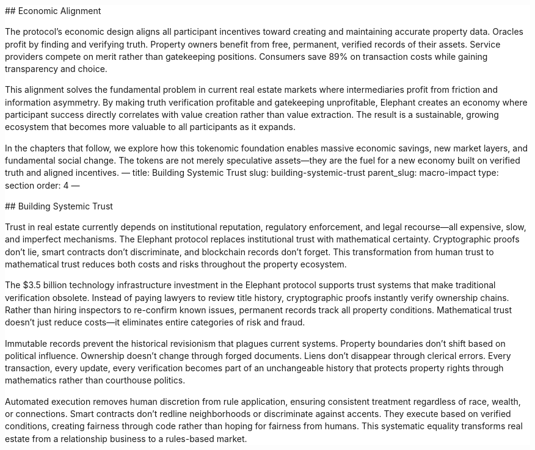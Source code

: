 \## Economic Alignment

The protocol’s economic design aligns all participant incentives toward
creating and maintaining accurate property data. Oracles profit by
finding and verifying truth. Property owners benefit from free,
permanent, verified records of their assets. Service providers compete
on merit rather than gatekeeping positions. Consumers save 89% on
transaction costs while gaining transparency and choice.

This alignment solves the fundamental problem in current real estate
markets where intermediaries profit from friction and information
asymmetry. By making truth verification profitable and gatekeeping
unprofitable, Elephant creates an economy where participant success
directly correlates with value creation rather than value extraction.
The result is a sustainable, growing ecosystem that becomes more
valuable to all participants as it expands.

In the chapters that follow, we explore how this tokenomic foundation
enables massive economic savings, new market layers, and fundamental
social change. The tokens are not merely speculative assets—they are the
fuel for a new economy built on verified truth and aligned incentives.
— title: Building Systemic Trust slug: building-systemic-trust
parent\_slug: macro-impact type: section order: 4 —

\## Building Systemic Trust

Trust in real estate currently depends on institutional reputation,
regulatory enforcement, and legal recourse—all expensive, slow, and
imperfect mechanisms. The Elephant protocol replaces institutional trust
with mathematical certainty. Cryptographic proofs don’t lie, smart
contracts don’t discriminate, and blockchain records don’t forget. This
transformation from human trust to mathematical trust reduces both costs
and risks throughout the property ecosystem.

The $3.5 billion technology infrastructure investment in the Elephant
protocol supports trust systems that make traditional verification
obsolete. Instead of paying lawyers to review title history,
cryptographic proofs instantly verify ownership chains. Rather than
hiring inspectors to re-confirm known issues, permanent records track
all property conditions. Mathematical trust doesn’t just reduce costs—it
eliminates entire categories of risk and fraud.

Immutable records prevent the historical revisionism that plagues
current systems. Property boundaries don’t shift based on political
influence. Ownership doesn’t change through forged documents. Liens
don’t disappear through clerical errors. Every transaction, every
update, every verification becomes part of an unchangeable history that
protects property rights through mathematics rather than courthouse
politics.

Automated execution removes human discretion from rule application,
ensuring consistent treatment regardless of race, wealth, or
connections. Smart contracts don’t redline neighborhoods or discriminate
against accents. They execute based on verified conditions, creating
fairness through code rather than hoping for fairness from humans. This
systematic equality transforms real estate from a relationship business
to a rules-based market.
